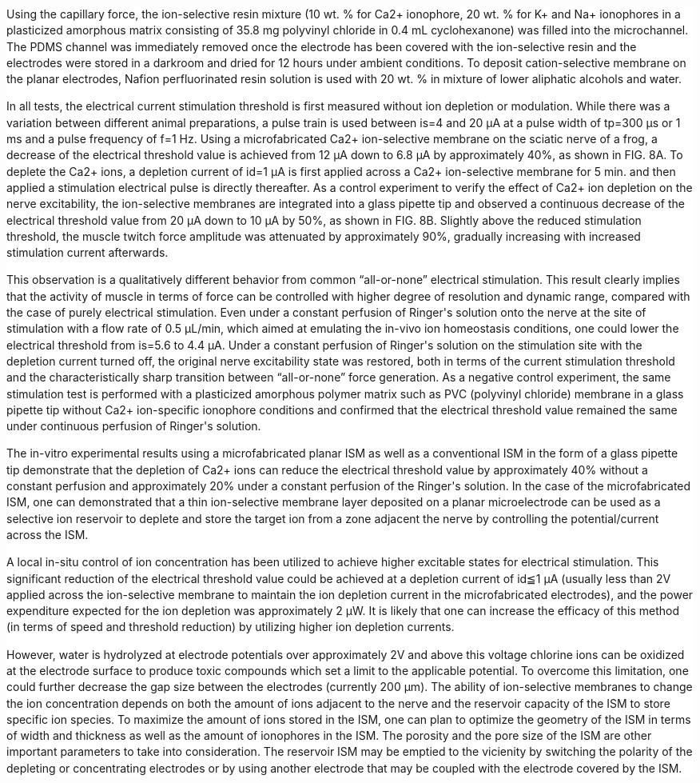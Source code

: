Using the capillary force, the ion-selective resin mixture (10 wt. % for Ca2+ ionophore, 20 wt. % for K+ and Na+ ionophores in a plasticized amorphous matrix consisting of 35.8 mg polyvinyl chloride in 0.4 mL cyclohexanone) was filled into the microchannel. The PDMS channel was immediately removed once the electrode has been covered with the ion-selective resin and the electrodes were stored in a darkroom and dried for 12 hours under ambient conditions. To deposit cation-selective membrane on the planar electrodes, Nafion perfluorinated resin solution is used with 20 wt. % in mixture of lower aliphatic alcohols and water.

In all tests, the electrical current stimulation threshold is first measured without ion depletion or modulation. While there was a variation between different animal preparations, a pulse train is used between is=4 and 20 μA at a pulse width of tp=300 μs or 1 ms and a pulse frequency of f=1 Hz. Using a microfabricated Ca2+ ion-selective membrane on the sciatic nerve of a frog, a decrease of the electrical threshold value is achieved from 12 μA down to 6.8 μA by approximately 40%, as shown in FIG. 8A. To deplete the Ca2+ ions, a depletion current of id=1 μA is first applied across a Ca2+ ion-selective membrane for 5 min. and then applied a stimulation electrical pulse is directly thereafter. As a control experiment to verify the effect of Ca2+ ion depletion on the nerve excitability, the ion-selective membranes are integrated into a glass pipette tip and observed a continuous decrease of the electrical threshold value from 20 μA down to 10 μA by 50%, as shown in FIG. 8B. Slightly above the reduced stimulation threshold, the muscle twitch force amplitude was attenuated by approximately 90%, gradually increasing with increased stimulation current afterwards.

This observation is a qualitatively different behavior from common “all-or-none” electrical stimulation. This result clearly implies that the activity of muscle in terms of force can be controlled with higher degree of resolution and dynamic range, compared with the case of purely electrical stimulation. Even under a constant perfusion of Ringer's solution onto the nerve at the site of stimulation with a flow rate of 0.5 μL/min, which aimed at emulating the in-vivo ion homeostasis conditions, one could lower the electrical threshold from is=5.6 to 4.4 μA. Under a constant perfusion of Ringer's solution on the stimulation site with the depletion current turned off, the original nerve excitability state was restored, both in terms of the current stimulation threshold and the characteristically sharp transition between “all-or-none” force generation. As a negative control experiment, the same stimulation test is performed with a plasticized amorphous polymer matrix such as PVC (polyvinyl chloride) membrane in a glass pipette tip without Ca2+ ion-specific ionophore conditions and confirmed that the electrical threshold value remained the same under continuous perfusion of Ringer's solution.

The in-vitro experimental results using a microfabricated planar ISM as well as a conventional ISM in the form of a glass pipette tip demonstrate that the depletion of Ca2+ ions can reduce the electrical threshold value by approximately 40% without a constant perfusion and approximately 20% under a constant perfusion of the Ringer's solution. In the case of the microfabricated ISM, one can demonstrated that a thin ion-selective membrane layer deposited on a planar microelectrode can be used as a selective ion reservoir to deplete and store the target ion from a zone adjacent the nerve by controlling the potential/current across the ISM.

A local in-situ control of ion concentration has been utilized to achieve higher excitable states for electrical stimulation. This significant reduction of the electrical threshold value could be achieved at a depletion current of id≦1 μA (usually less than 2V applied across the ion-selective membrane to maintain the ion depletion current in the microfabricated electrodes), and the power expenditure expected for the ion depletion was approximately 2 μW. It is likely that one can increase the efficacy of this method (in terms of speed and threshold reduction) by utilizing higher ion depletion currents.

However, water is hydrolyzed at electrode potentials over approximately 2V and above this voltage chlorine ions can be oxidized at the electrode surface to produce toxic compounds which set a limit to the applicable potential. To overcome this limitation, one could further decrease the gap size between the electrodes (currently 200 μm). The ability of ion-selective membranes to change the ion concentration depends on both the amount of ions adjacent to the nerve and the reservoir capacity of the ISM to store specific ion species. To maximize the amount of ions stored in the ISM, one can plan to optimize the geometry of the ISM in terms of width and thickness as well as the amount of ionophores in the ISM. The porosity and the pore size of the ISM are other important parameters to take into consideration. The reservoir ISM may be emptied to the vicienity by switching the polarity of the depleting or concentrating electrodes or by using another electrode that may be coupled with the electrode covered by the ISM.
